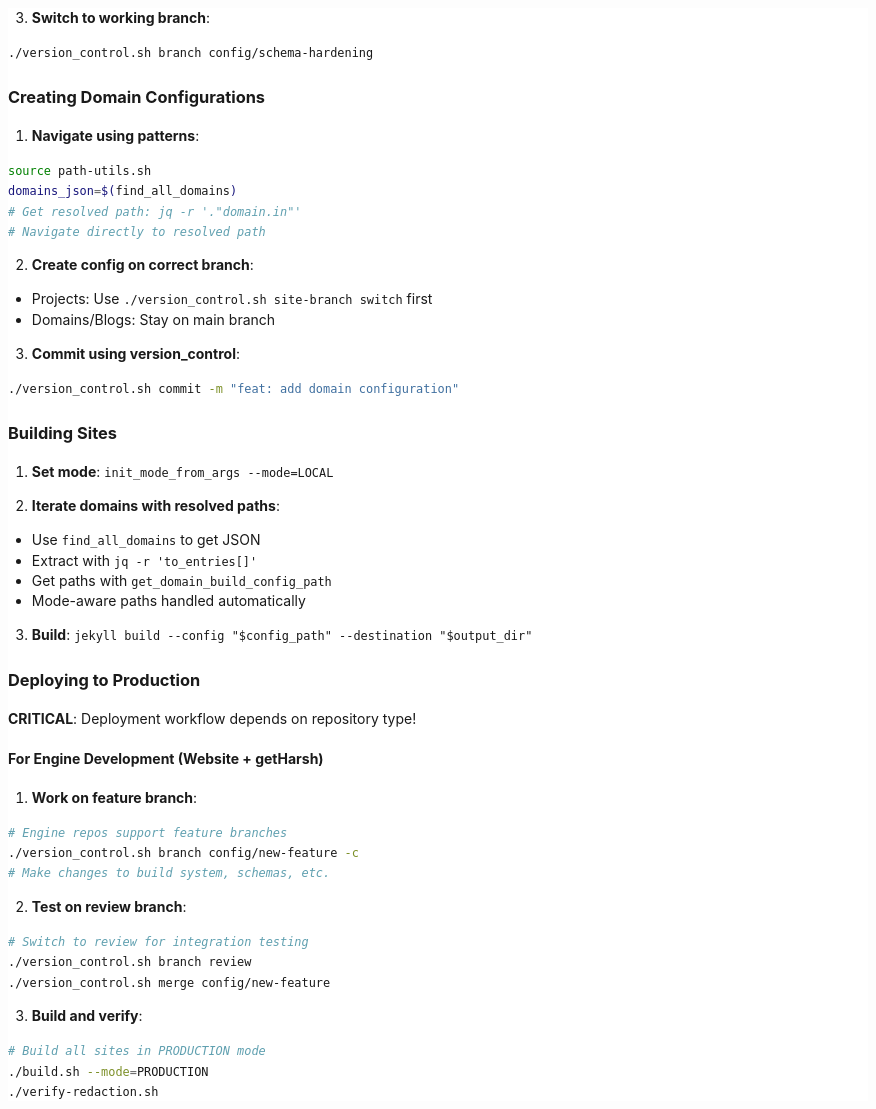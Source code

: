 3. **Switch to working branch**:
```bash
./version_control.sh branch config/schema-hardening
```

### Creating Domain Configurations

1. **Navigate using patterns**:
```bash
source path-utils.sh
domains_json=$(find_all_domains)
# Get resolved path: jq -r '."domain.in"'
# Navigate directly to resolved path
```

2. **Create config on correct branch**:
- Projects: Use `./version_control.sh site-branch switch` first
- Domains/Blogs: Stay on main branch

3. **Commit using version_control**:
```bash
./version_control.sh commit -m "feat: add domain configuration"
```

### Building Sites

1. **Set mode**: `init_mode_from_args --mode=LOCAL`

2. **Iterate domains with resolved paths**:
- Use `find_all_domains` to get JSON
- Extract with `jq -r 'to_entries[]'`
- Get paths with `get_domain_build_config_path`
- Mode-aware paths handled automatically

3. **Build**: `jekyll build --config "$config_path" --destination "$output_dir"`

### Deploying to Production

**CRITICAL**: Deployment workflow depends on repository type!

#### For Engine Development (Website + getHarsh)

1. **Work on feature branch**:
```bash
# Engine repos support feature branches
./version_control.sh branch config/new-feature -c
# Make changes to build system, schemas, etc.
```

2. **Test on review branch**:
```bash
# Switch to review for integration testing
./version_control.sh branch review
./version_control.sh merge config/new-feature
```

3. **Build and verify**:
```bash
# Build all sites in PRODUCTION mode
./build.sh --mode=PRODUCTION
./verify-redaction.sh
```
